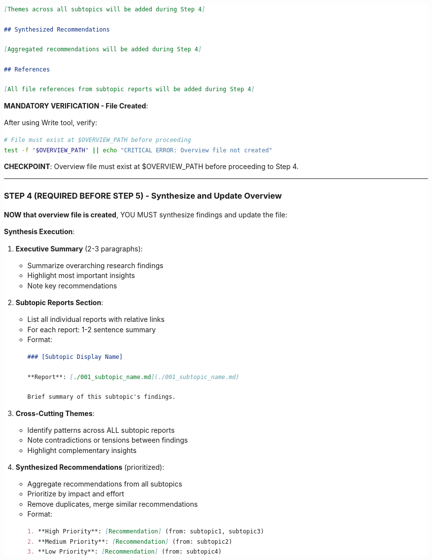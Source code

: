 ```markdown
[Themes across all subtopics will be added during Step 4]

## Synthesized Recommendations

[Aggregated recommendations will be added during Step 4]

## References

[All file references from subtopic reports will be added during Step 4]
```

**MANDATORY VERIFICATION - File Created**:

After using Write tool, verify:
```bash
# File must exist at $OVERVIEW_PATH before proceeding
test -f "$OVERVIEW_PATH" || echo "CRITICAL ERROR: Overview file not created"
```

**CHECKPOINT**: Overview file must exist at $OVERVIEW_PATH before proceeding to Step 4.

---

### STEP 4 (REQUIRED BEFORE STEP 5) - Synthesize and Update Overview

**NOW that overview file is created**, YOU MUST synthesize findings and update the file:

**Synthesis Execution**:

1. **Executive Summary** (2-3 paragraphs):
   - Summarize overarching research findings
   - Highlight most important insights
   - Note key recommendations

2. **Subtopic Reports Section**:
   - List all individual reports with relative links
   - For each report: 1-2 sentence summary
   - Format:
     ```markdown
     ### [Subtopic Display Name]

     **Report**: [./001_subtopic_name.md](./001_subtopic_name.md)

     Brief summary of this subtopic's findings.
     ```

3. **Cross-Cutting Themes**:
   - Identify patterns across ALL subtopic reports
   - Note contradictions or tensions between findings
   - Highlight complementary insights

4. **Synthesized Recommendations** (prioritized):
   - Aggregate recommendations from all subtopics
   - Prioritize by impact and effort
   - Remove duplicates, merge similar recommendations
   - Format:
     ```markdown
     1. **High Priority**: [Recommendation] (from: subtopic1, subtopic3)
     2. **Medium Priority**: [Recommendation] (from: subtopic2)
     3. **Low Priority**: [Recommendation] (from: subtopic4)
     ```
